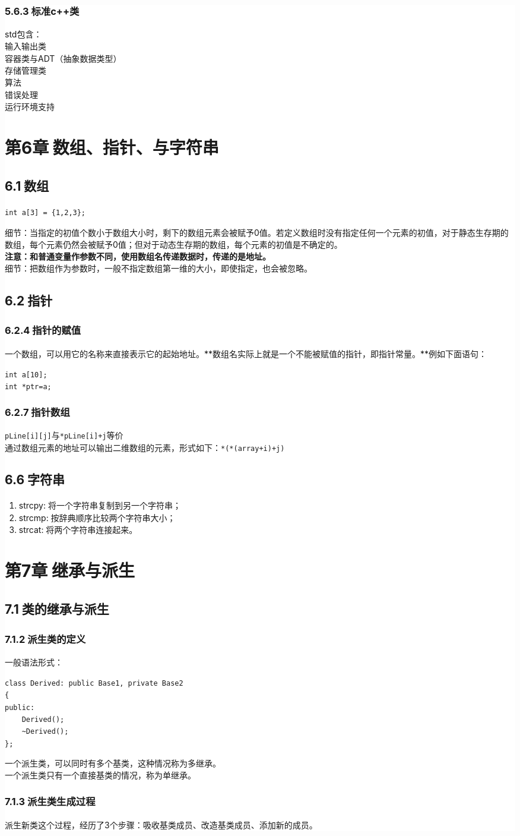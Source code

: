### 5.6.3 标准c++类
std包含：  
输入输出类  
容器类与ADT（抽象数据类型）  
存储管理类  
算法  
错误处理  
运行环境支持    

# 第6章 数组、指针、与字符串
## 6.1 数组
```
int a[3] = {1,2,3};
```
细节：当指定的初值个数小于数组大小时，剩下的数组元素会被赋予0值。若定义数组时没有指定任何一个元素的初值，对于静态生存期的数组，每个元素仍然会被赋予0值；但对于动态生存期的数组，每个元素的初值是不确定的。  
**注意：和普通变量作参数不同，使用数组名传递数据时，传递的是地址。**  
细节：把数组作为参数时，一般不指定数组第一维的大小，即使指定，也会被忽略。  

## 6.2 指针
### 6.2.4 指针的赋值
一个数组，可以用它的名称来直接表示它的起始地址。**数组名实际上就是一个不能被赋值的指针，即指针常量。**例如下面语句：  
```
int a[10];
int *ptr=a;
```  
### 6.2.7 指针数组
`pLine[i][j]`与`*pLine[i]+j`等价  
通过数组元素的地址可以输出二维数组的元素，形式如下：`*(*(array+i)+j)`

## 6.6 字符串
1. strcpy: 将一个字符串复制到另一个字符串；
2. strcmp: 按辞典顺序比较两个字符串大小；
3. strcat: 将两个字符串连接起来。


# 第7章 继承与派生
## 7.1 类的继承与派生
### 7.1.2 派生类的定义
一般语法形式：  
```
class Derived: public Base1, private Base2
{
public:
    Derived();
    ~Derived();
};
```
一个派生类，可以同时有多个基类，这种情况称为多继承。  
一个派生类只有一个直接基类的情况，称为单继承。  
### 7.1.3 派生类生成过程
派生新类这个过程，经历了3个步骤：吸收基类成员、改造基类成员、添加新的成员。
